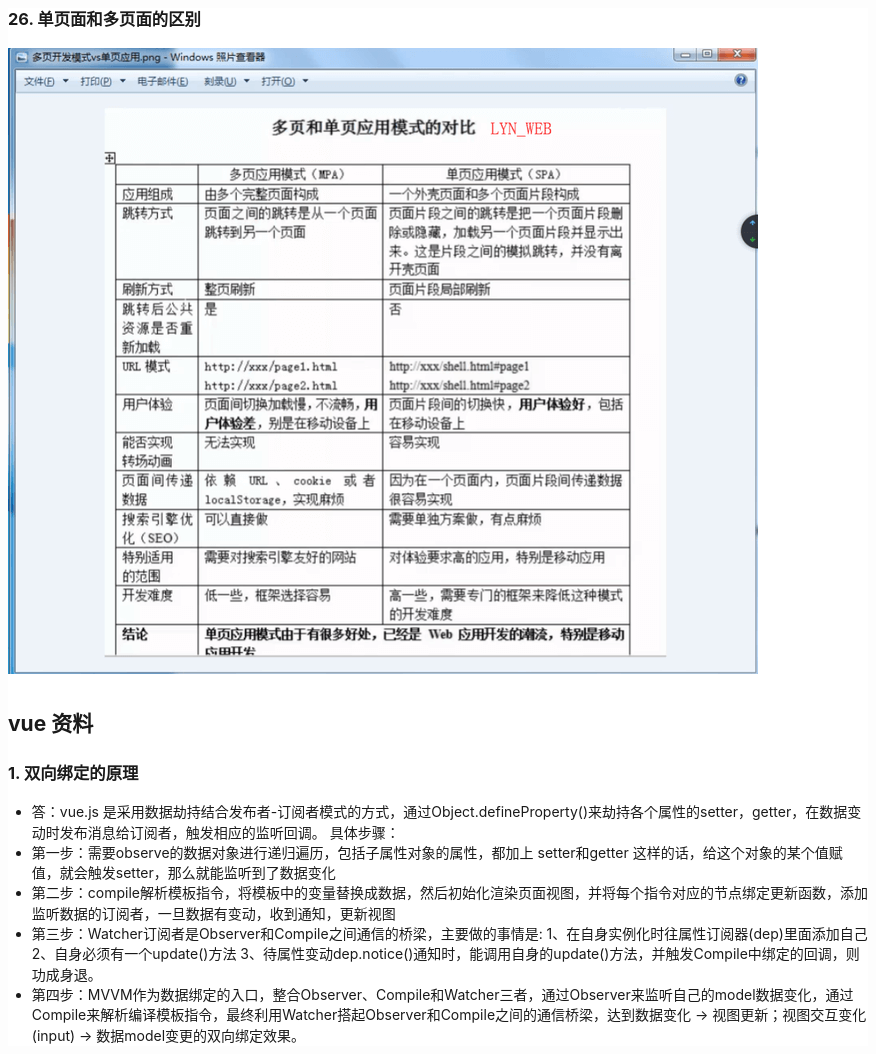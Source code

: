 ### 26. 单页面和多页面的区别
![image](interview/1.png)


## vue 资料

### 1. 双向绑定的原理
- 答：vue.js 是采用数据劫持结合发布者-订阅者模式的方式，通过Object.defineProperty()来劫持各个属性的setter，getter，在数据变动时发布消息给订阅者，触发相应的监听回调。
具体步骤：
- 第一步：需要observe的数据对象进行递归遍历，包括子属性对象的属性，都加上 setter和getter
这样的话，给这个对象的某个值赋值，就会触发setter，那么就能监听到了数据变化
- 第二步：compile解析模板指令，将模板中的变量替换成数据，然后初始化渲染页面视图，并将每个指令对应的节点绑定更新函数，添加监听数据的订阅者，一旦数据有变动，收到通知，更新视图
- 第三步：Watcher订阅者是Observer和Compile之间通信的桥梁，主要做的事情是:
1、在自身实例化时往属性订阅器(dep)里面添加自己
2、自身必须有一个update()方法
3、待属性变动dep.notice()通知时，能调用自身的update()方法，并触发Compile中绑定的回调，则功成身退。
- 第四步：MVVM作为数据绑定的入口，整合Observer、Compile和Watcher三者，通过Observer来监听自己的model数据变化，通过Compile来解析编译模板指令，最终利用Watcher搭起Observer和Compile之间的通信桥梁，达到数据变化 -> 视图更新；视图交互变化(input) -> 数据model变更的双向绑定效果。
